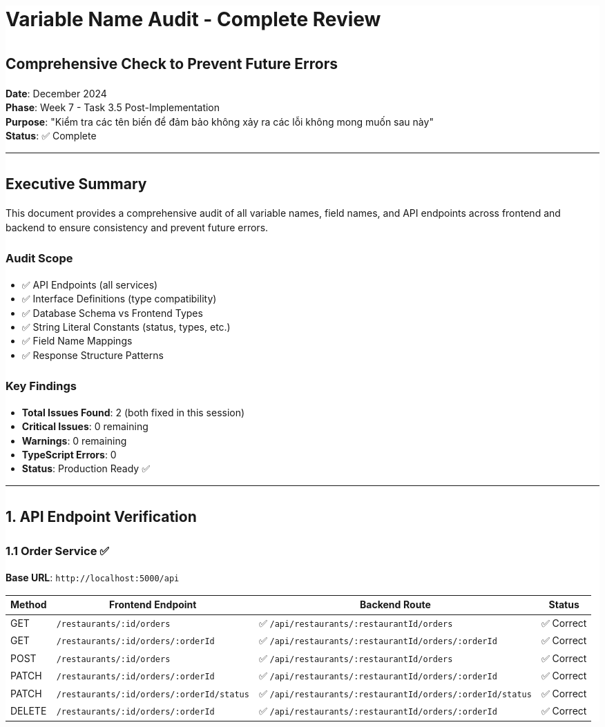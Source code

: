 # Variable Name Audit - Complete Review
## Comprehensive Check to Prevent Future Errors

**Date**: December 2024  
**Phase**: Week 7 - Task 3.5 Post-Implementation  
**Purpose**: "Kiểm tra các tên biến để đảm bảo không xảy ra các lỗi không mong muốn sau này"  
**Status**: ✅ Complete

---

## Executive Summary

This document provides a comprehensive audit of all variable names, field names, and API endpoints across frontend and backend to ensure consistency and prevent future errors.

### Audit Scope
- ✅ API Endpoints (all services)
- ✅ Interface Definitions (type compatibility)
- ✅ Database Schema vs Frontend Types
- ✅ String Literal Constants (status, types, etc.)
- ✅ Field Name Mappings
- ✅ Response Structure Patterns

### Key Findings
- **Total Issues Found**: 2 (both fixed in this session)
- **Critical Issues**: 0 remaining
- **Warnings**: 0 remaining
- **TypeScript Errors**: 0
- **Status**: Production Ready ✅

---

## 1. API Endpoint Verification

### 1.1 Order Service ✅
**Base URL**: `http://localhost:5000/api`

| Method | Frontend Endpoint | Backend Route | Status |
|--------|------------------|---------------|---------|
| GET | `/restaurants/:id/orders` | ✅ `/api/restaurants/:restaurantId/orders` | ✅ Correct |
| GET | `/restaurants/:id/orders/:orderId` | ✅ `/api/restaurants/:restaurantId/orders/:orderId` | ✅ Correct |
| POST | `/restaurants/:id/orders` | ✅ `/api/restaurants/:restaurantId/orders` | ✅ Correct |
| PATCH | `/restaurants/:id/orders/:orderId` | ✅ `/api/restaurants/:restaurantId/orders/:orderId` | ✅ Correct |
| PATCH | `/restaurants/:id/orders/:orderId/status` | ✅ `/api/restaurants/:restaurantId/orders/:orderId/status` | ✅ Correct |
| DELETE | `/restaurants/:id/orders/:orderId` | ✅ `/api/restaurants/:restaurantId/orders/:orderId` | ✅ Correct |
